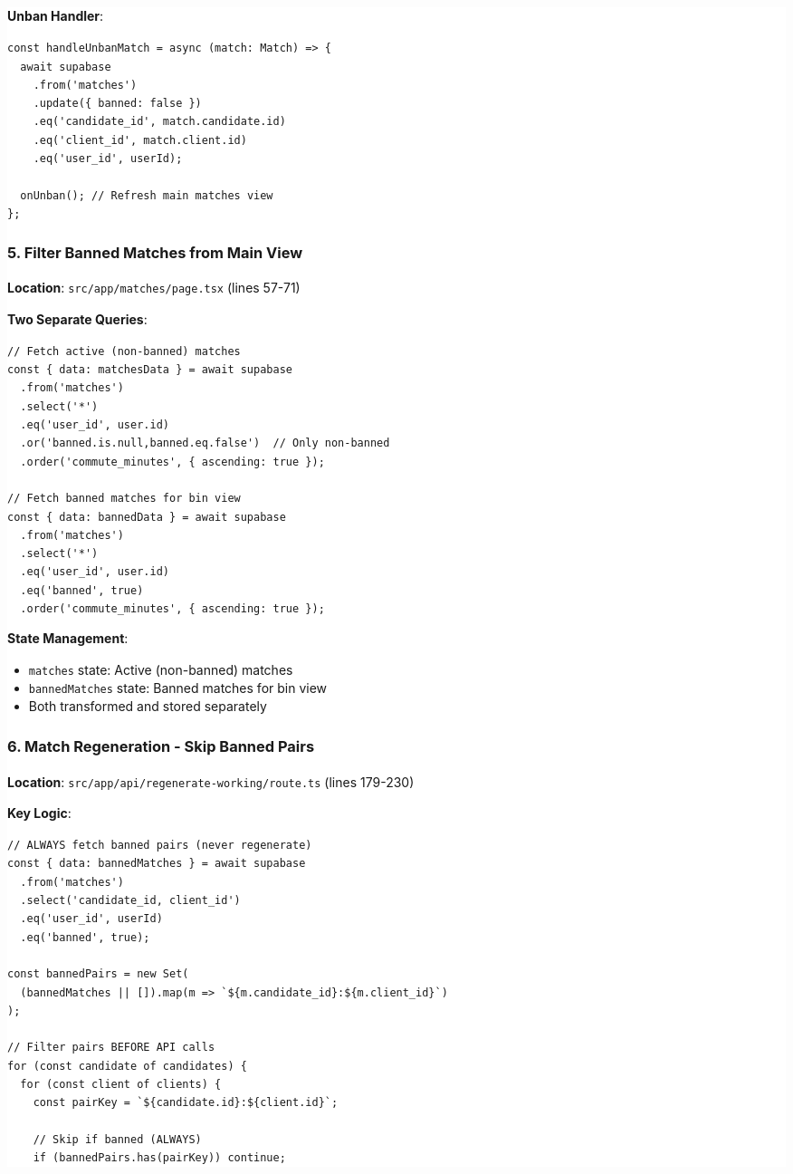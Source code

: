 **Unban Handler**:
```tsx
const handleUnbanMatch = async (match: Match) => {
  await supabase
    .from('matches')
    .update({ banned: false })
    .eq('candidate_id', match.candidate.id)
    .eq('client_id', match.client.id)
    .eq('user_id', userId);

  onUnban(); // Refresh main matches view
};
```

### 5. **Filter Banned Matches from Main View**

**Location**: `src/app/matches/page.tsx` (lines 57-71)

**Two Separate Queries**:
```tsx
// Fetch active (non-banned) matches
const { data: matchesData } = await supabase
  .from('matches')
  .select('*')
  .eq('user_id', user.id)
  .or('banned.is.null,banned.eq.false')  // Only non-banned
  .order('commute_minutes', { ascending: true });

// Fetch banned matches for bin view
const { data: bannedData } = await supabase
  .from('matches')
  .select('*')
  .eq('user_id', user.id)
  .eq('banned', true)
  .order('commute_minutes', { ascending: true });
```

**State Management**:
- `matches` state: Active (non-banned) matches
- `bannedMatches` state: Banned matches for bin view
- Both transformed and stored separately

### 6. **Match Regeneration - Skip Banned Pairs**

**Location**: `src/app/api/regenerate-working/route.ts` (lines 179-230)

**Key Logic**:
```tsx
// ALWAYS fetch banned pairs (never regenerate)
const { data: bannedMatches } = await supabase
  .from('matches')
  .select('candidate_id, client_id')
  .eq('user_id', userId)
  .eq('banned', true);

const bannedPairs = new Set(
  (bannedMatches || []).map(m => `${m.candidate_id}:${m.client_id}`)
);

// Filter pairs BEFORE API calls
for (const candidate of candidates) {
  for (const client of clients) {
    const pairKey = `${candidate.id}:${client.id}`;

    // Skip if banned (ALWAYS)
    if (bannedPairs.has(pairKey)) continue;
```